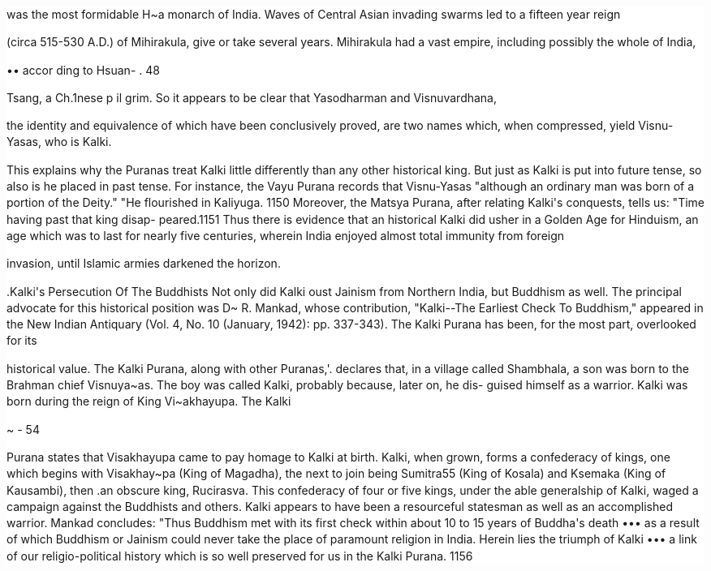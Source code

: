 was the most formidable    H~a   monarch of India.
Waves of Central Asian invading swarms led to a fifteen year reign

(circa 515-530 A.D.) of Mihirakula, give or take several years.
Mihirakula had   a vast   empire, including possibly the whole of India,

••
accor ding to Hsuan-                           . 48

Tsang, a Ch.1nese p il grim.
So it appears to be clear that Yasodharman and Visnuvardhana,

the identity and equivalence of which have been conclusively proved,
are two names which, when compressed, yield Visnu-Yasas, who is Kalki.

This explains why the Puranas treat Kalki little differently than
any other historical king.       But just as Kalki is put into future tense,
so also is he placed in past tense.        For instance, the Vayu Purana records
that Visnu-Yasas "although an ordinary man was born of a portion of the
Deity."    "He flourished in Kaliyuga. 1150    Moreover, the Matsya Purana, after
relating Kalki's conquests, tells us:         "Time having past that king disap-
peared.1151   Thus there is evidence that an historical Kalki did usher
in a Golden Age for Hinduism, an age which was to last for nearly five
centuries, wherein India enjoyed almost total immunity from foreign

invasion, until Islamic armies darkened the horizon.

.Kalki's Persecution Of The Buddhists
Not only did Kalki oust Jainism from Northern India, but Buddhism as
well.     The principal advocate for this historical position was     D~   R.
Mankad, whose contribution, "Kalki--The Earliest Check To Buddhism,"
appeared in the New Indian Antiquary (Vol. 4, No. 10 (January, 1942):
pp. 337-343).
The Kalki Purana has been, for the most part, overlooked for its

historical value.          The Kalki Purana, along with other Puranas,'. declares
that, in a village called Shambhala, a son was born to the Brahman chief
Visnuya~as.    The boy was called Kalki, probably because, later on, he dis-
guised himself as a warrior.
Kalki was born during the reign of King       Vi~akhayupa.    The Kalki

~     -                                         54

Purana states that Visakhayupa came to pay homage to Kalki at birth.
Kalki, when grown, forms a confederacy of kings, one which begins with
Visakhay~pa (King of Magadha), the next to join being Sumitra55 (King
of Kosala) and Ksemaka (King of Kausambi), then .an obscure king, Rucirasva.
This confederacy of four or five kings, under the able generalship of
Kalki, waged a campaign against the Buddhists and others.          Kalki appears
to have been a resourceful statesman as well as an accomplished warrior.
Mankad concludes:        "Thus Buddhism met with its first check within about
10 to 15 years of Buddha's death ••• as a result of which Buddhism or Jainism
could never take the place of paramount religion in India.          Herein lies
the triumph of Kalki ••• a link of our religio-political history which is
so well preserved for us in the Kalki Purana. 1156

